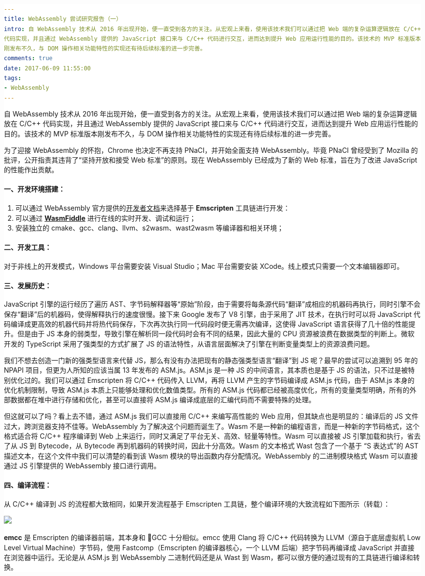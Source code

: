 ```yaml
---
title: WebAssembly 尝试研究报告（一）
intro: 自 WebAssembly 技术从 2016 年出现开始，便一直受到各方的关注。从宏观上来看，使用该技术我们可以通过把 Web 端的复杂运算逻辑放在 C/C++ 代码实现，并且通过 WebAssembly 提供的 JavaScript 接口来与 C/C++ 代码进行交互，进而达到提升 Web 应用运行性能的目的。该技术的 MVP 标准版本刚发布不久，与 DOM 操作相关功能特性的实现还有待后续标准的进一步完善。
comments: true
date: 2017-06-09 11:55:00
tags:
- WebAssembly
---
```


自 WebAssembly 技术从 2016 年出现开始，便一直受到各方的关注。从宏观上来看，使用该技术我们可以通过把 Web 端的复杂运算逻辑放在 C/C++ 代码实现，并且通过 WebAssembly 提供的 JavaScript 接口来与 C/C++ 代码进行交互，进而达到提升 Web 应用运行性能的目的。该技术的 MVP 标准版本刚发布不久，与 DOM 操作相关功能特性的实现还有待后续标准的进一步完善。

为了迎接 WebAssembly 的怀抱，Chrome 也决定不再支持 PNaCI，并开始全面支持 WebAssembly。毕竟 PNaCI 曾经受到了 Mozilla 的批评，公开指责其违背了“坚持开放和接受 Web 标准”的原则。现在 WebAssembly 已经成为了新的 Web 标准，旨在为了改进 JavaScript 的性能作出贡献。

#### 一、开发环境搭建：

1. 可以通过 WebAssembly 官方提供的[开发者文档](http://webassembly.org/getting-started/developers-guide/)来选择基于 **Emscripten** 工具链进行开发：
2. 可以通过 **[WasmFiddle](https://wasdk.github.io/WasmFiddle/)** 进行在线的实时开发、调试和运行；
3. 安装独立的 cmake、gcc、clang、llvm、s2wasm、wast2wasm 等编译器和相关环境；

#### 二、开发工具：

对于非线上的开发模式，Windows 平台需要安装 Visual Studio；Mac 平台需要安装 XCode。线上模式只需要一个文本编辑器即可。

#### 三、发展历史：

JavaScript 引擎的运行经历了遍历 AST、字节码解释器等“原始”阶段，由于需要将每条源代码“翻译”成相应的机器码再执行，同时引擎不会保存“翻译”后的机器码，使得解释执行的速度很慢。接下来 Google 发布了 V8 引擎，由于采用了 JIT 技术，在执行时可以将 JavaScript 代码编译成更高效的机器代码并将热代码保存，下次再次执行同一代码段时便无需再次编译，这使得 JavaScript 语言获得了几十倍的性能提升。但是由于 JS 本身的弱类型，导致引擎在解析同一段代码时会有不同的结果，因此大量的 CPU 资源被浪费在数据类型的判断上。微软开发的 TypeScript 采用了强类型的方式扩展了 JS 的语法特性，从语言层面解决了引擎在判断变量类型上的资源浪费问题。

我们不想去创造一门新的强类型语言来代替 JS，那么有没有办法把现有的静态强类型语言“翻译”到 JS 呢？最早的尝试可以追溯到 95 年的 NPAPI 项目，但更为人所知的应该当属 13 年发布的 ASM.js。ASM.js 是一种 JS 的中间语言，其本质也是基于 JS 的语法，只不过是被特别优化过的。我们可以通过 Emscripten 将 C/C++ 代码传入 LLVM，再将 LLVM 产生的字节码编译成 ASM.js 代码，由于 ASM.js 本身的优化机制限制，导致 ASM.js 本质上只能够处理和优化数值类型。所有的 ASM.js 代码都已经被高度优化，所有的变量类型明确，所有的外部数据都在堆中进行存储和优化，甚至可以直接将 ASM.js 编译成底层的汇编代码而不需要特殊的处理。

但这就可以了吗？看上去不错，通过 ASM.js 我们可以直接用 C/C++ 来编写高性能的 Web 应用，但其缺点也是明显的：编译后的 JS 文件过大，跨浏览器支持不佳等。WebAssembly 为了解决这个问题而诞生了。Wasm 不是一种新的编程语言，而是一种新的字节码格式，这个格式适合将 C/C++ 程序编译到 Web 上来运行，同时又满足了平台无关、高效、轻量等特性。Wasm 可以直接被 JS 引擎加载和执行，省去了从 JS 到 Bytecode，从 Bytecode 再到机器码的转换时间，因此十分高效。Wasm 的文本格式 Wast 包含了一个基于 “S 表达式”的 AST 描述文本，在这个文件中我们可以清楚的看到该 Wasm 模块的导出函数内存分配情况。WebAssembly 的二进制模块格式 Wasm 可以直接通过 JS 引擎提供的 WebAssembly 接口进行调用。

#### 四、编译流程：

从 C/C++ 编译到 JS 的流程都大致相同，如果开发流程基于 Em​scripten 工具链，整个编译环境的大致流程如下图所示（转载）：

![](1.png)

**emcc** 是 Emscripten 的编译器前端，其本身和 GCC 十分相似。emcc 使用 Clang 将 C/C++ 代码转换为 LLVM（源自于底层虚拟机 Low Level Virtual Machine）字节码，使用 Fastcomp（Emscripten 的编译器核心，一个 LLVM 后端）把字节码再编译成 JavaScript 并直接在浏览器中运行。无论是从 ASM.js 到 WebAssembly 二进制代码还是从 Wast 到 Wasm，都可以很方便的通过现有的工具链进行编译和转换。

